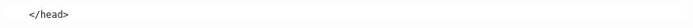 <script type="text/javascript">
    (function(c,l,a,r,i,t,y){
        c[a]=c[a]||function(){(c[a].q=c[a].q||[]).push(arguments)};
        t=l.createElement(r);t.async=1;t.src="https://www.clarity.ms/tag/"+i;
        y=l.getElementsByTagName(r)[0];y.parentNode.insertBefore(t,y);
    })(window, document, "clarity", "script", "p5419qwnk6");
</script>


        </head>